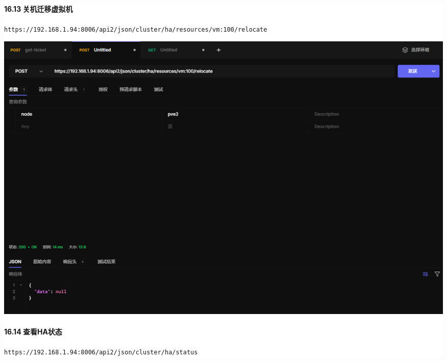 #### 16.13 关机迁移虚拟机

```
https://192.168.1.94:8006/api2/json/cluster/ha/resources/vm:100/relocate
```

![](./images/146.png)

#### 16.14 查看HA状态

```
https://192.168.1.94:8006/api2/json/cluster/ha/status
```
